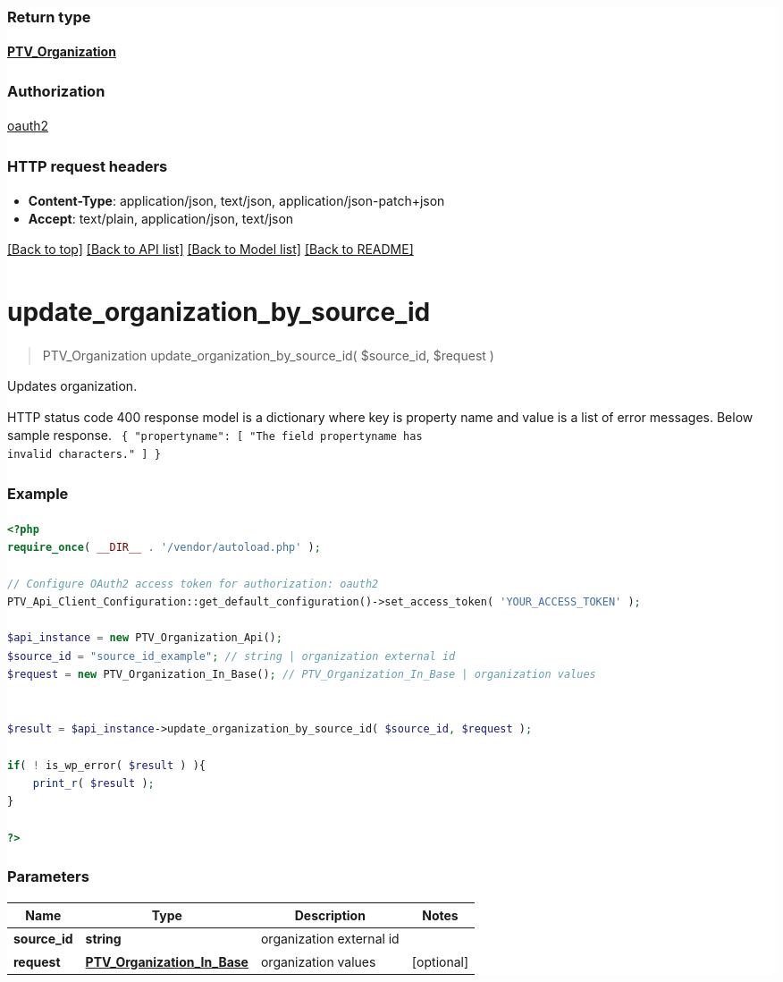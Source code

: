 ### Return type

[**PTV_Organization**](../model/PTV_Organization.md)

### Authorization

[oauth2](../../README.md#oauth2)

### HTTP request headers

 - **Content-Type**: application/json, text/json, application/json-patch+json
 - **Accept**: text/plain, application/json, text/json

[[Back to top]](#) [[Back to API list]](../../README.md#documentation-for-api-endpoints) [[Back to Model list]](../../README.md#documentation-for-models) [[Back to README]](../../README.md)

# **update_organization_by_source_id**
> PTV_Organization update_organization_by_source_id( $source_id, $request )

Updates organization.

<para>HTTP status code 400 response model is a dictionary where key is property name and value is a list of error messages. Below sample response.</para>  <code>              {                 \"propertyname\": [                   \"The field propertyname has invalid characters.\"                 ]              }              </code>

### Example
```php
<?php
require_once( __DIR__ . '/vendor/autoload.php' );

// Configure OAuth2 access token for authorization: oauth2
PTV_Api_Client_Configuration::get_default_configuration()->set_access_token( 'YOUR_ACCESS_TOKEN' );

$api_instance = new PTV_Organization_Api();
$source_id = "source_id_example"; // string | organization external id
$request = new PTV_Organization_In_Base(); // PTV_Organization_In_Base | organization values


$result = $api_instance->update_organization_by_source_id( $source_id, $request );

if( ! is_wp_error( $result ) ){
	print_r( $result );
}

?>
```

### Parameters

Name | Type | Description  | Notes
------------- | ------------- | ------------- | -------------
 **source_id** | **string**| organization external id |
 **request** | [**PTV_Organization_In_Base**](../model/PTV_Organization_In_Base.md)| organization values | [optional]
